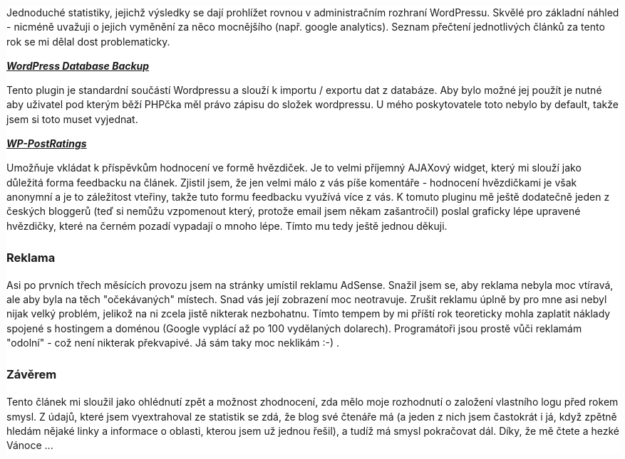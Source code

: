 <p>Jednoduché statistiky, jejichž výsledky se dají prohlížet rovnou v administračním rozhraní WordPressu. Skvělé pro základní náhled - nicméně uvažuji o jejich vyměnění za něco mocnějšího (např. google analytics). Seznam přečtení jednotlivých článků za tento rok se mi dělal dost problematicky.</p>
<p><b><i><a href="http://www.ilfilosofo.com/blog/wp-db-backup/" target="_new">WordPress Database Backup</a></i></b></p>
<p>Tento plugin je standardní součástí Wordpressu a slouží k importu / exportu dat z databáze. Aby bylo možné jej použít je nutné aby uživatel pod kterým běží PHPčka měl právo zápisu do složek wordpressu. U mého poskytovatele toto nebylo by default, takže jsem si toto muset vyjednat.</p>
<p><b><i><a href="http://www.lesterchan.net/portfolio/programming.php" target="_new">WP-PostRatings</a></i></b></p>
<p>Umožňuje vkládat k příspěvkům hodnocení ve formě hvězdiček. Je to velmi příjemný AJAXový widget, který mi slouží jako důležitá forma feedbacku na článek. Zjistil jsem, že jen velmi málo z vás píše komentáře - hodnocení hvězdičkami je však anonymní a je to záležitost vteřiny, takže tuto formu feedbacku využívá více z vás. K tomuto pluginu mě ještě dodatečně jeden z českých bloggerů (teď si nemůžu vzpomenout který, protože email jsem někam zašantročil) poslal graficky lépe upravené hvězdičky, které na černém pozadí vypadají o mnoho lépe. Tímto mu tedy ještě jednou děkuji.</p>
<h3>Reklama</h3>
<p>Asi po prvních třech měsících provozu jsem na stránky umístil reklamu AdSense. Snažil jsem se, aby reklama nebyla moc vtíravá, ale aby byla na těch "očekávaných" místech. Snad vás její zobrazení moc neotravuje. Zrušit reklamu úplně by pro mne asi nebyl nijak velký problém, jelikož na ni zcela jistě nikterak nezbohatnu. Tímto tempem by mi příští rok teoreticky mohla zaplatit náklady spojené s hostingem a doménou (Google vyplácí až po 100 vydělaných dolarech). Programátoři jsou prostě vůči reklamám "odolní" - což není nikterak překvapivé. Já sám taky moc neklikám :-) .</p>
<h3>Závěrem</h3>
<p>Tento článek mi sloužil jako ohlédnutí zpět a možnost zhodnocení, zda mělo moje rozhodnutí o založení vlastního logu před rokem smysl. Z údajů, které jsem vyextrahoval ze statistik se zdá, že blog své čtenáře má (a jeden z nich jsem častokrát i já, když zpětně hledám nějaké linky a informace o oblasti, kterou jsem už jednou řešil), a tudíž má smysl pokračovat dál. Díky, že mě čtete a hezké Vánoce ...</p>
